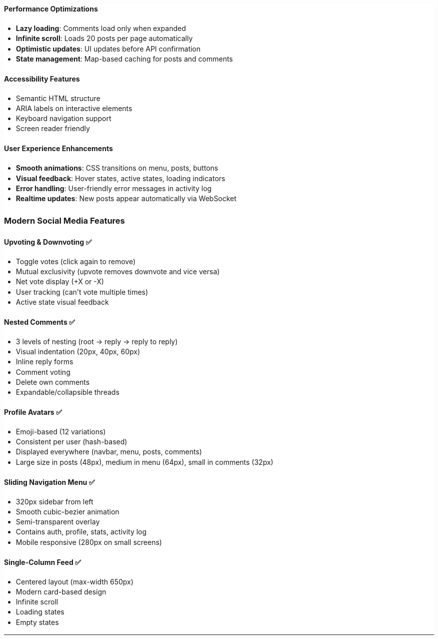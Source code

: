#### Performance Optimizations
- **Lazy loading**: Comments load only when expanded
- **Infinite scroll**: Loads 20 posts per page automatically
- **Optimistic updates**: UI updates before API confirmation
- **State management**: Map-based caching for posts and comments

#### Accessibility Features
- Semantic HTML structure
- ARIA labels on interactive elements
- Keyboard navigation support
- Screen reader friendly

#### User Experience Enhancements
- **Smooth animations**: CSS transitions on menu, posts, buttons
- **Visual feedback**: Hover states, active states, loading indicators
- **Error handling**: User-friendly error messages in activity log
- **Realtime updates**: New posts appear automatically via WebSocket

### Modern Social Media Features

#### Upvoting & Downvoting ✅
- Toggle votes (click again to remove)
- Mutual exclusivity (upvote removes downvote and vice versa)
- Net vote display (+X or -X)
- User tracking (can't vote multiple times)
- Active state visual feedback

#### Nested Comments ✅
- 3 levels of nesting (root → reply → reply to reply)
- Visual indentation (20px, 40px, 60px)
- Inline reply forms
- Comment voting
- Delete own comments
- Expandable/collapsible threads

#### Profile Avatars ✅
- Emoji-based (12 variations)
- Consistent per user (hash-based)
- Displayed everywhere (navbar, menu, posts, comments)
- Large size in posts (48px), medium in menu (64px), small in comments (32px)

#### Sliding Navigation Menu ✅
- 320px sidebar from left
- Smooth cubic-bezier animation
- Semi-transparent overlay
- Contains auth, profile, stats, activity log
- Mobile responsive (280px on small screens)

#### Single-Column Feed ✅
- Centered layout (max-width 650px)
- Modern card-based design
- Infinite scroll
- Loading states
- Empty states

---